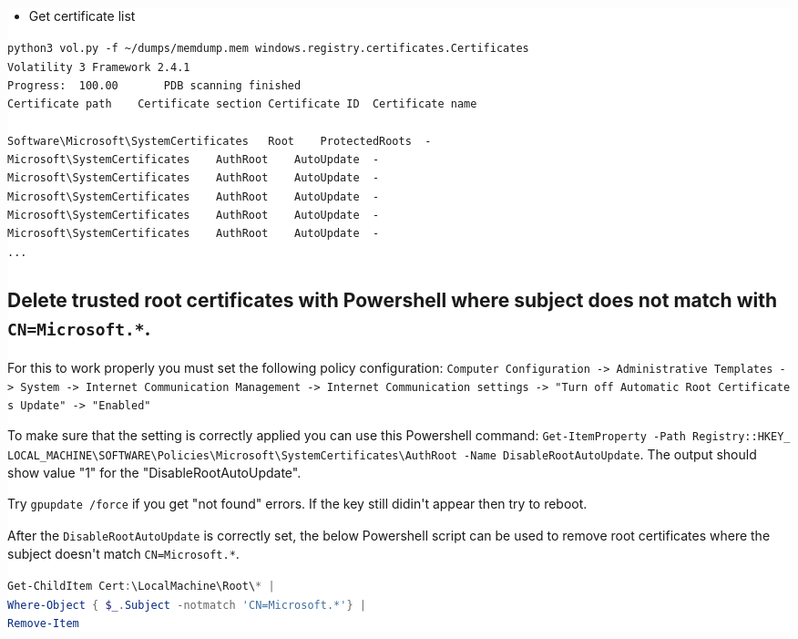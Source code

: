 * Get certificate list

```
python3 vol.py -f ~/dumps/memdump.mem windows.registry.certificates.Certificates
Volatility 3 Framework 2.4.1
Progress:  100.00		PDB scanning finished                        
Certificate path	Certificate section	Certificate ID	Certificate name

Software\Microsoft\SystemCertificates	Root	ProtectedRoots	-
Microsoft\SystemCertificates	AuthRoot	AutoUpdate	-
Microsoft\SystemCertificates	AuthRoot	AutoUpdate	-
Microsoft\SystemCertificates	AuthRoot	AutoUpdate	-
Microsoft\SystemCertificates	AuthRoot	AutoUpdate	-
Microsoft\SystemCertificates	AuthRoot	AutoUpdate	-
...
```

## Delete trusted root certificates with Powershell where subject does not match with `CN=Microsoft.*`.

For this to work properly you must set the following policy configuration: `Computer Configuration -> Administrative Templates -> System -> Internet Communication Management -> Internet Communication settings -> "Turn off Automatic Root Certificates Update" -> "Enabled"` 
  
To make sure that the setting is correctly applied you can use this Powershell command: `Get-ItemProperty -Path Registry::HKEY_LOCAL_MACHINE\SOFTWARE\Policies\Microsoft\SystemCertificates\AuthRoot -Name DisableRootAutoUpdate`. The output should show value "1" for the "DisableRootAutoUpdate".
  
Try `gpupdate /force` if you get "not found" errors. If the key still didin't appear then try to reboot.
  
After the `DisableRootAutoUpdate` is correctly set, the below Powershell script can be used to remove root certificates where the subject doesn't match `CN=Microsoft.*`.

```powershell
﻿Get-ChildItem Cert:\LocalMachine\Root\* |
Where-Object { $_.Subject -notmatch 'CN=Microsoft.*'} |
Remove-Item
```

